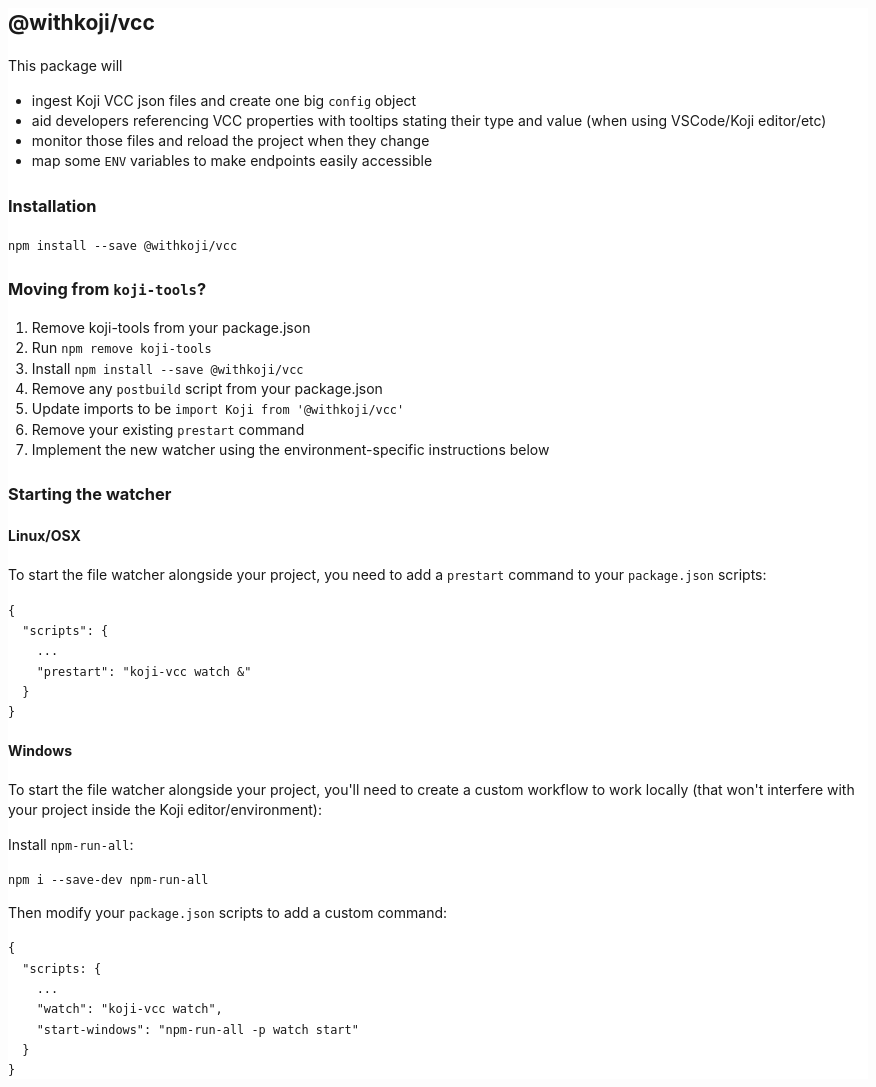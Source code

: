 ## @withkoji/vcc

This package will

- ingest Koji VCC json files and create one big `config` object
- aid developers referencing VCC properties with tooltips stating their type and value (when using VSCode/Koji editor/etc)
- monitor those files and reload the project when they change
- map some `ENV` variables to make endpoints easily accessible

### Installation

`npm install --save @withkoji/vcc`

### Moving from `koji-tools`?

1. Remove koji-tools from your package.json
2. Run `npm remove koji-tools`
3. Install `npm install --save @withkoji/vcc`
4. Remove any `postbuild` script from your package.json
5. Update imports to be `import Koji from '@withkoji/vcc'`
6. Remove your existing `prestart` command
7. Implement the new watcher using the environment-specific instructions below

### Starting the watcher

#### Linux/OSX

To start the file watcher alongside your project, you need to add a `prestart` command to your `package.json` scripts:

```
{
  "scripts": {
    ...
    "prestart": "koji-vcc watch &"
  }
}
```

#### Windows

To start the file watcher alongside your project, you'll need to create a custom workflow to work locally (that won't interfere with your project inside the Koji editor/environment):

Install `npm-run-all`:

`npm i --save-dev npm-run-all`

Then modify your `package.json` scripts to add a custom command:
```
{
  "scripts: {
    ...
    "watch": "koji-vcc watch",
    "start-windows": "npm-run-all -p watch start"
  }
}
```
